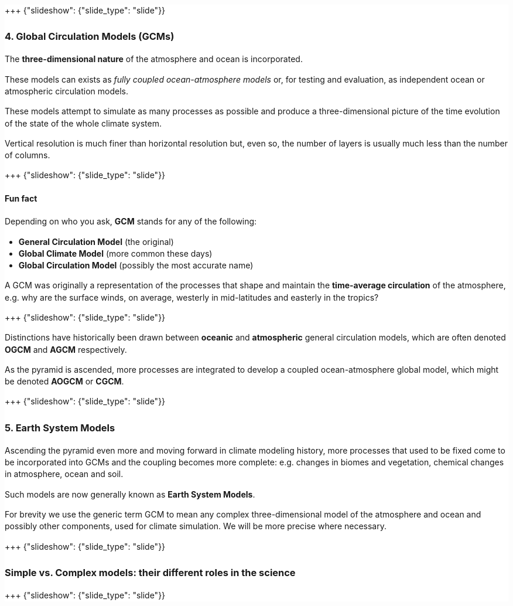 +++ {"slideshow": {"slide_type": "slide"}}

### 4. Global Circulation Models (GCMs)

The **three-dimensional nature** of the atmosphere and ocean is incorporated. 

These models can exists as *fully coupled ocean-atmosphere models* or, for testing and evaluation, as independent ocean or atmospheric circulation models. 

These models attempt to simulate as many processes as possible and produce a three-dimensional picture of the time evolution of the state of the whole climate system. 

Vertical resolution is much finer than horizontal resolution but, even so, the number of layers is usually much less than the number of columns. 

+++ {"slideshow": {"slide_type": "slide"}}

#### Fun fact

Depending on who you ask, **GCM** stands for any of the following:

- **General Circulation Model** (the original)
- **Global Climate Model** (more common these days)
- **Global Circulation Model** (possibly the most accurate name)

A GCM was originally a representation of the processes that shape and maintain the **time-average circulation** of the atmosphere, e.g. why are the surface winds, on average, westerly in mid-latitudes and easterly in the tropics?

+++ {"slideshow": {"slide_type": "slide"}}

Distinctions have historically been drawn between **oceanic** and **atmospheric** general circulation models, which are often denoted **OGCM** and **AGCM** respectively. 

As the pyramid is ascended, more processes are integrated to develop a coupled ocean-atmosphere global model, which might be denoted **AOGCM** or **CGCM**.

+++ {"slideshow": {"slide_type": "slide"}}

### 5. Earth System Models

Ascending the pyramid even more and moving forward in climate modeling history, more processes that used to be fixed come to be incorporated into GCMs and the coupling becomes more complete: e.g. changes in biomes and vegetation, chemical changes in atmosphere, ocean and soil.  

Such models are now generally known as **Earth System Models**. 

For brevity we use the generic term GCM to mean any complex three-dimensional model of the atmosphere and ocean and possibly other components, used for climate simulation. We will be more precise where necessary.

+++ {"slideshow": {"slide_type": "slide"}}

### Simple vs. Complex models: their different roles in the science

+++ {"slideshow": {"slide_type": "slide"}}
